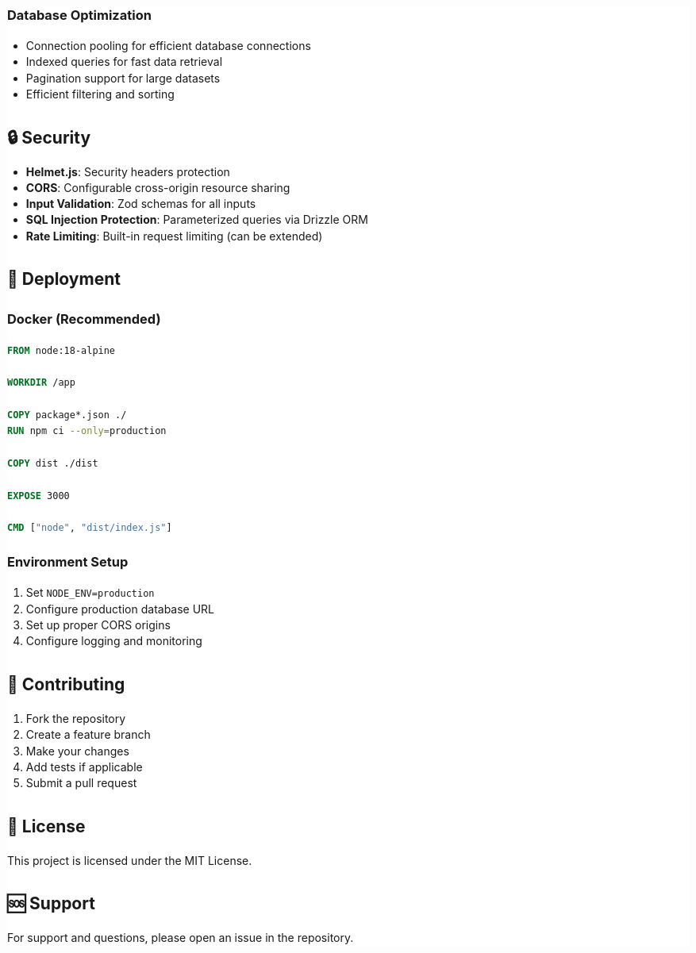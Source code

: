 ### Database Optimization

- Connection pooling for efficient database connections
- Indexed queries for fast data retrieval
- Pagination support for large datasets
- Efficient filtering and sorting

## 🔒 Security

- **Helmet.js**: Security headers protection
- **CORS**: Configurable cross-origin resource sharing
- **Input Validation**: Zod schemas for all inputs
- **SQL Injection Protection**: Parameterized queries via Drizzle ORM
- **Rate Limiting**: Built-in request limiting (can be extended)

## 🚀 Deployment

### Docker (Recommended)

```dockerfile
FROM node:18-alpine

WORKDIR /app

COPY package*.json ./
RUN npm ci --only=production

COPY dist ./dist

EXPOSE 3000

CMD ["node", "dist/index.js"]
```

### Environment Setup

1. Set `NODE_ENV=production`
2. Configure production database URL
3. Set up proper CORS origins
4. Configure logging and monitoring

## 🤝 Contributing

1. Fork the repository
2. Create a feature branch
3. Make your changes
4. Add tests if applicable
5. Submit a pull request

## 📝 License

This project is licensed under the MIT License.

## 🆘 Support

For support and questions, please open an issue in the repository. 